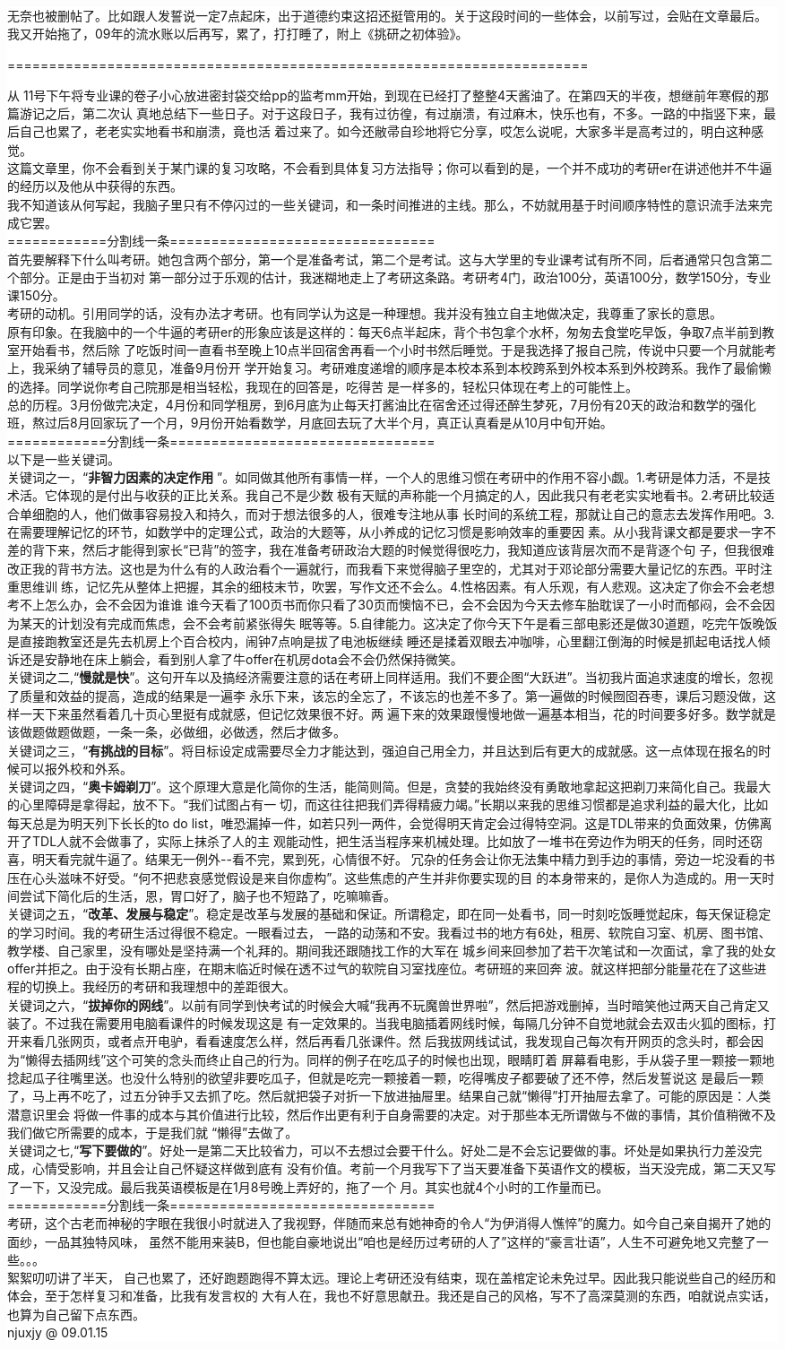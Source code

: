 无奈也被删帖了。比如跟人发誓说一定7点起床，出于道德约束这招还挺管用的。关于这段时间的一些体会，以前写过，会贴在文章最后。   
我又开始拖了，09年的流水账以后再写，累了，打打睡了，附上《挑研之初体验》。

======================================================================

从 11号下午将专业课的卷子小心放进密封袋交给pp的监考mm开始，到现在已经打了整整4天酱油了。在第四天的半夜，想继前年寒假的那篇游记之后，第二次认 真地总结下一些日子。对于这段日子，我有过彷徨，有过崩溃，有过麻木，快乐也有，不多。一路的中指竖下来，最后自己也累了，老老实实地看书和崩溃，竟也活 着过来了。如今还敝帚自珍地将它分享，哎怎么说呢，大家多半是高考过的，明白这种感觉。  
这篇文章里，你不会看到关于某门课的复习攻略，不会看到具体复习方法指导；你可以看到的是，一个并不成功的考研er在讲述他并不牛逼的经历以及他从中获得的东西。  
我不知道该从何写起，我脑子里只有不停闪过的一些关键词，和一条时间推进的主线。那么，不妨就用基于时间顺序特性的意识流手法来完成它罢。  
============分割线一条================================  
首先要解释下什么叫考研。她包含两个部分，第一个是准备考试，第二个是考试。这与大学里的专业课考试有所不同，后者通常只包含第二个部分。正是由于当初对 第一部分过于乐观的估计，我迷糊地走上了考研这条路。考研考4门，政治100分，英语100分，数学150分，专业课150分。  
考研的动机。引用同学的话，没有办法才考研。也有同学认为这是一种理想。我并没有独立自主地做决定，我尊重了家长的意思。  
原有印象。在我脑中的一个牛逼的考研er的形象应该是这样的：每天6点半起床，背个书包拿个水杯，匆匆去食堂吃早饭，争取7点半前到教室开始看书，然后除 了吃饭时间一直看书至晚上10点半回宿舍再看一个小时书然后睡觉。于是我选择了报自己院，传说中只要一个月就能考上，我采纳了辅导员的意见，准备9月份开 学开始复习。考研难度递增的顺序是本校本系到本校跨系到外校本系到外校跨系。我作了最偷懒的选择。同学说你考自己院那是相当轻松，我现在的回答是，吃得苦 是一样多的，轻松只体现在考上的可能性上。  
总的历程。3月份做完决定，4月份和同学租房，到6月底为止每天打酱油比在宿舍还过得还醉生梦死，7月份有20天的政治和数学的强化班，熬过后8月回家玩了一个月，9月份开始看数学，月底回去玩了大半个月，真正认真看是从10月中旬开始。  
============分割线一条================================  
以下是一些关键词。  
关键词之一，“**非智力因素的决定作用** ”。如同做其他所有事情一样，一个人的思维习惯在考研中的作用不容小觑。1.考研是体力活，不是技术活。它体现的是付出与收获的正比关系。我自己不是少数 极有天赋的声称能一个月搞定的人，因此我只有老老实实地看书。2.考研比较适合单细胞的人，他们做事容易投入和持久，而对于想法很多的人，很难专注地从事 长时间的系统工程，那就让自己的意志去发挥作用吧。3.在需要理解记忆的环节，如数学中的定理公式，政治的大题等，从小养成的记忆习惯是影响效率的重要因 素。从小我背课文都是要求一字不差的背下来，然后才能得到家长“已背”的签字，我在准备考研政治大题的时候觉得很吃力，我知道应该背层次而不是背逐个句 子，但我很难改正我的背书方法。这也是为什么有的人政治看个一遍就行，而我看下来觉得脑子里空的，尤其对于邓论部分需要大量记忆的东西。平时注重思维训 练，记忆先从整体上把握，其余的细枝末节，吹罢，写作文还不会么。4.性格因素。有人乐观，有人悲观。这决定了你会不会老想考不上怎么办，会不会因为谁谁 谁今天看了100页书而你只看了30页而懊恼不已，会不会因为今天去修车胎耽误了一小时而郁闷，会不会因为某天的计划没有完成而焦虑，会不会考前紧张得失 眠等等。5.自律能力。这决定了你今天下午是看三部电影还是做30道题，吃完午饭晚饭是直接跑教室还是先去机房上个百合校内，闹钟7点响是拔了电池板继续 睡还是揉着双眼去冲咖啡，心里翻江倒海的时候是抓起电话找人倾诉还是安静地在床上躺会，看到别人拿了牛offer在机房dota会不会仍然保持微笑。  
关键词之二,“**慢就是快**”。这句开车以及搞经济需要注意的话在考研上同样适用。我们不要企图“大跃进”。当初我片面追求速度的增长，忽视了质量和效益的提高，造成的结果是一遍李 永乐下来，该忘的全忘了，不该忘的也差不多了。第一遍做的时候囫囵吞枣，课后习题没做，这样一天下来虽然看着几十页心里挺有成就感，但记忆效果很不好。两 遍下来的效果跟慢慢地做一遍基本相当，花的时间要多好多。数学就是该做题做题做题，一条一条，必做细，必做透，然后才做多。  
关键词之三，“**有挑战的目标**”。将目标设定成需要尽全力才能达到，强迫自己用全力，并且达到后有更大的成就感。这一点体现在报名的时候可以报外校和外系。  
关键词之四，“**奥卡姆剃刀**”。这个原理大意是化简你的生活，能简则简。但是，贪婪的我始终没有勇敢地拿起这把剃刀来简化自己。我最大的心里障碍是拿得起，放不下。“我们试图占有一 切，而这往往把我们弄得精疲力竭。”长期以来我的思维习惯都是追求利益的最大化，比如每天总是为明天列下长长的to do list，唯恐漏掉一件，如若只列一两件，会觉得明天肯定会过得特空洞。这是TDL带来的负面效果，仿佛离开了TDL人就不会做事了，实际上抹杀了人的主 观能动性，把生活当程序来机械处理。比如放了一堆书在旁边作为明天的任务，同时还窃喜，明天看完就牛逼了。结果无一例外--看不完，累到死，心情很不好。 冗杂的任务会让你无法集中精力到手边的事情，旁边一坨没看的书压在心头滋味不好受。“何不把悲哀感觉假设是来自你虚构”。这些焦虑的产生并非你要实现的目 的本身带来的，是你人为造成的。用一天时间尝试下简化后的生活，恩，胃口好了，脑子也不短路了，吃嘛嘛香。  
关键词之五，“**改革、发展与稳定**”。稳定是改革与发展的基础和保证。所谓稳定，即在同一处看书，同一时刻吃饭睡觉起床，每天保证稳定的学习时间。我的考研生活过得很不稳定。一眼看过去， 一路的动荡和不安。我看过书的地方有6处，租房、软院自习室、机房、图书馆、教学楼、自己家里，没有哪处是坚持满一个礼拜的。期间我还跟随找工作的大军在 城乡间来回参加了若干次笔试和一次面试，拿了我的处女offer并拒之。由于没有长期占座，在期末临近时候在透不过气的软院自习室找座位。考研班的来回奔 波。就这样把部分能量花在了这些进程的切换上。我经历的考研和我理想中的差距很大。  
关键词之六，“**拔掉你的网线**”。以前有同学到快考试的时候会大喊“我再不玩魔兽世界啦”，然后把游戏删掉，当时暗笑他过两天自己肯定又装了。不过我在需要用电脑看课件的时候发现这是 有一定效果的。当我电脑插着网线时候，每隔几分钟不自觉地就会去双击火狐的图标，打开来看几张网页，或者点开电驴，看看速度怎么样，然后再看几张课件。然 后我拔网线试试，我发现自己每次有开网页的念头时，都会因为“懒得去插网线”这个可笑的念头而终止自己的行为。同样的例子在吃瓜子的时候也出现，眼睛盯着 屏幕看电影，手从袋子里一颗接一颗地捻起瓜子往嘴里送。也没什么特别的欲望非要吃瓜子，但就是吃完一颗接着一颗，吃得嘴皮子都要破了还不停，然后发誓说这 是最后一颗了，马上再不吃了，过五分钟手又去抓了吃。然后就把袋子对折一下放进抽屉里。结果自己就“懒得”打开抽屉去拿了。可能的原因是：人类潜意识里会 将做一件事的成本与其价值进行比较，然后作出更有利于自身需要的决定。对于那些本无所谓做与不做的事情，其价值稍微不及我们做它所需要的成本，于是我们就 “懒得”去做了。  
关键词之七,“**写下要做的**”。好处一是第二天比较省力，可以不去想过会要干什么。好处二是不会忘记要做的事。坏处是如果执行力差没完成，心情受影响，并且会让自己怀疑这样做到底有 没有价值。考前一个月我写下了当天要准备下英语作文的模板，当天没完成，第二天又写了一下，又没完成。最后我英语模板是在1月8号晚上弄好的，拖了一个 月。其实也就4个小时的工作量而已。  
============分割线一条================================  
考研，这个古老而神秘的字眼在我很小时就进入了我视野，伴随而来总有她神奇的令人“为伊消得人憔悴”的魔力。如今自己亲自揭开了她的面纱，一品其独特风味， 虽然不能用来装B，但也能自豪地说出“咱也是经历过考研的人了”这样的“豪言壮语”，人生不可避免地又完整了一些。。。  
絮絮叨叨讲了半天， 自己也累了，还好跑题跑得不算太远。理论上考研还没有结束，现在盖棺定论未免过早。因此我只能说些自己的经历和体会，至于怎样复习和准备，比我有发言权的 大有人在，我也不好意思献丑。我还是自己的风格，写不了高深莫测的东西，咱就说点实话，也算为自己留下点东西。  
njuxjy @ 09.01.15

